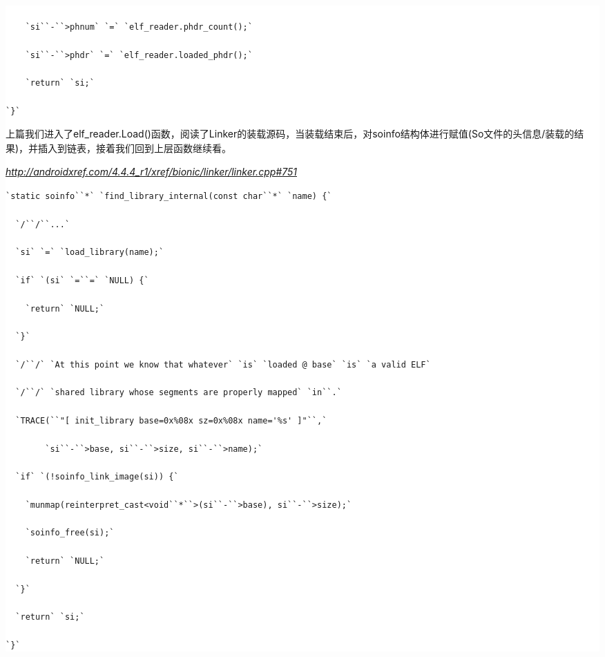 ```

    `si``-``>phnum` `=` `elf_reader.phdr_count();`

    `si``-``>phdr` `=` `elf_reader.loaded_phdr();`

    `return` `si;`

`}`
```

  

上篇我们进入了elf_reader.Load()函数，阅读了Linker的装载源码，当装载结束后，对soinfo结构体进行赋值(So文件的头信息/装载的结果)，并插入到链表，接着我们回到上层函数继续看。

  

_http://androidxref.com/4.4.4_r1/xref/bionic/linker/linker.cpp#751_

```
`static soinfo``*` `find_library_internal(const char``*` `name) {`

  `/``/``...`

  `si` `=` `load_library(name);`

  `if` `(si` `=``=` `NULL) {`

    `return` `NULL;`

  `}`

  `/``/` `At this point we know that whatever` `is` `loaded @ base` `is` `a valid ELF`

  `/``/` `shared library whose segments are properly mapped` `in``.`

  `TRACE(``"[ init_library base=0x%08x sz=0x%08x name='%s' ]"``,`

        `si``-``>base, si``-``>size, si``-``>name);`

  `if` `(!soinfo_link_image(si)) {`

    `munmap(reinterpret_cast<void``*``>(si``-``>base), si``-``>size);`

    `soinfo_free(si);`

    `return` `NULL;`

  `}`

  `return` `si;`

`}`
```
